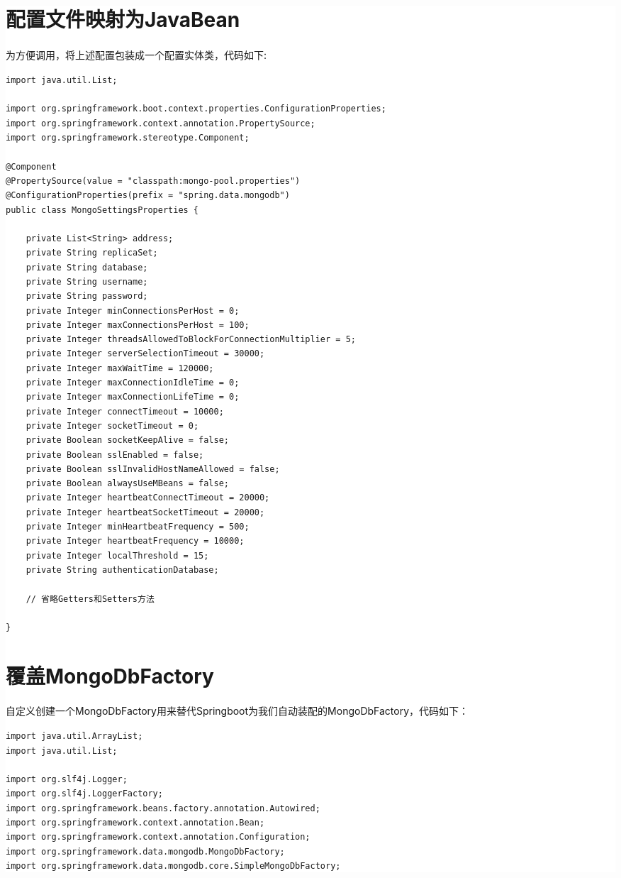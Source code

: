 # 配置文件映射为JavaBean

为方便调用，将上述配置包装成一个配置实体类，代码如下:

	import java.util.List;
	 
	import org.springframework.boot.context.properties.ConfigurationProperties;
	import org.springframework.context.annotation.PropertySource;
	import org.springframework.stereotype.Component;
	 
	@Component
	@PropertySource(value = "classpath:mongo-pool.properties")
	@ConfigurationProperties(prefix = "spring.data.mongodb")
	public class MongoSettingsProperties {
	 
		private List<String> address;
		private String replicaSet;
		private String database;
		private String username;
		private String password;
		private Integer minConnectionsPerHost = 0;
		private Integer maxConnectionsPerHost = 100;
		private Integer threadsAllowedToBlockForConnectionMultiplier = 5;
		private Integer serverSelectionTimeout = 30000;
		private Integer maxWaitTime = 120000;
		private Integer maxConnectionIdleTime = 0;
		private Integer maxConnectionLifeTime = 0;
		private Integer connectTimeout = 10000;
		private Integer socketTimeout = 0;
		private Boolean socketKeepAlive = false;
		private Boolean sslEnabled = false;
		private Boolean sslInvalidHostNameAllowed = false;
		private Boolean alwaysUseMBeans = false;
		private Integer heartbeatConnectTimeout = 20000;
		private Integer heartbeatSocketTimeout = 20000;
		private Integer minHeartbeatFrequency = 500;
		private Integer heartbeatFrequency = 10000;
		private Integer localThreshold = 15;
		private String authenticationDatabase;
	 
		// 省略Getters和Setters方法
	 
	}

# 覆盖MongoDbFactory

自定义创建一个MongoDbFactory用来替代Springboot为我们自动装配的MongoDbFactory，代码如下：

	import java.util.ArrayList;
	import java.util.List;
	 
	import org.slf4j.Logger;
	import org.slf4j.LoggerFactory;
	import org.springframework.beans.factory.annotation.Autowired;
	import org.springframework.context.annotation.Bean;
	import org.springframework.context.annotation.Configuration;
	import org.springframework.data.mongodb.MongoDbFactory;
	import org.springframework.data.mongodb.core.SimpleMongoDbFactory;
	 